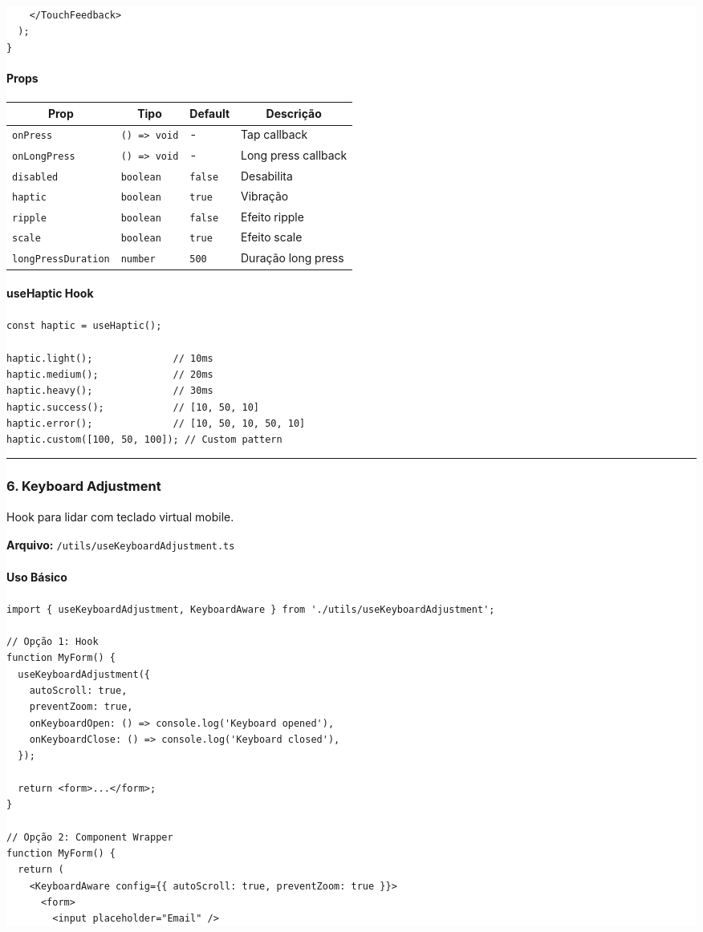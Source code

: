 ```tsx
    </TouchFeedback>
  );
}
```

#### Props

| Prop | Tipo | Default | Descrição |
|------|------|---------|-----------|
| `onPress` | `() => void` | - | Tap callback |
| `onLongPress` | `() => void` | - | Long press callback |
| `disabled` | `boolean` | `false` | Desabilita |
| `haptic` | `boolean` | `true` | Vibração |
| `ripple` | `boolean` | `false` | Efeito ripple |
| `scale` | `boolean` | `true` | Efeito scale |
| `longPressDuration` | `number` | `500` | Duração long press |

#### useHaptic Hook

```tsx
const haptic = useHaptic();

haptic.light();              // 10ms
haptic.medium();             // 20ms
haptic.heavy();              // 30ms
haptic.success();            // [10, 50, 10]
haptic.error();              // [10, 50, 10, 50, 10]
haptic.custom([100, 50, 100]); // Custom pattern
```

---

### 6. Keyboard Adjustment

Hook para lidar com teclado virtual mobile.

**Arquivo:** `/utils/useKeyboardAdjustment.ts`

#### Uso Básico

```tsx
import { useKeyboardAdjustment, KeyboardAware } from './utils/useKeyboardAdjustment';

// Opção 1: Hook
function MyForm() {
  useKeyboardAdjustment({
    autoScroll: true,
    preventZoom: true,
    onKeyboardOpen: () => console.log('Keyboard opened'),
    onKeyboardClose: () => console.log('Keyboard closed'),
  });

  return <form>...</form>;
}

// Opção 2: Component Wrapper
function MyForm() {
  return (
    <KeyboardAware config={{ autoScroll: true, preventZoom: true }}>
      <form>
        <input placeholder="Email" />
```